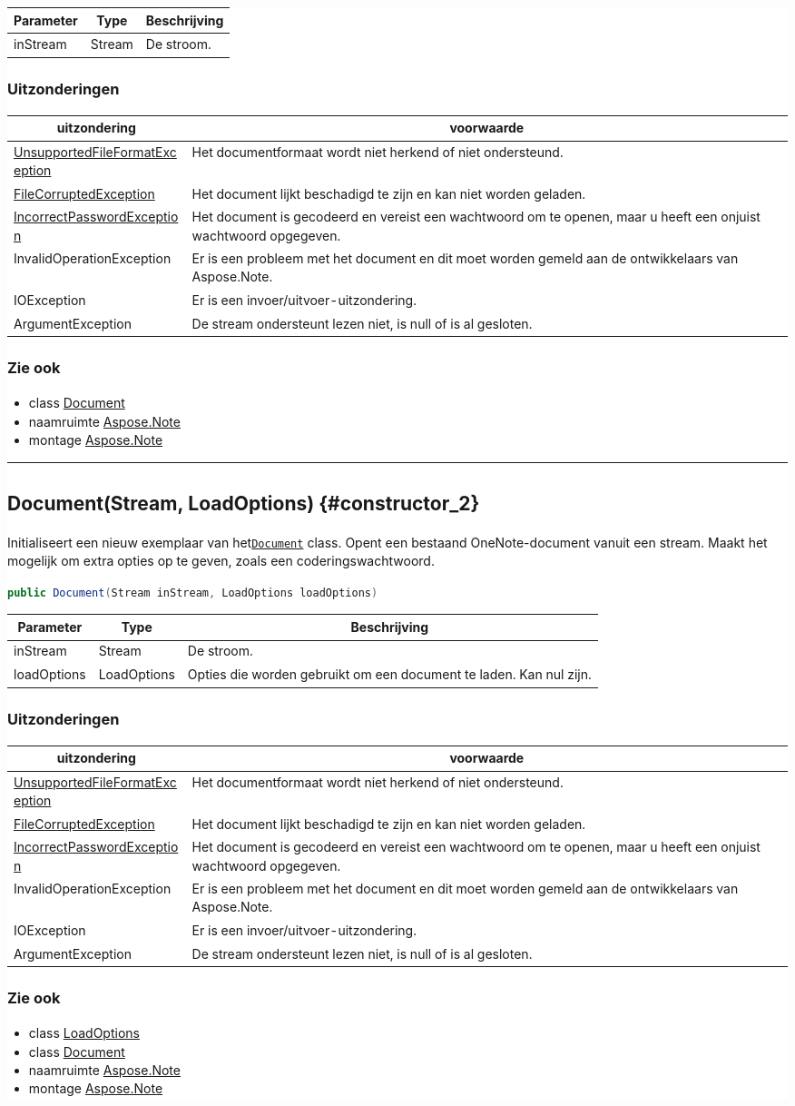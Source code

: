 | Parameter | Type | Beschrijving |
| --- | --- | --- |
| inStream | Stream | De stroom. |

### Uitzonderingen

| uitzondering | voorwaarde |
| --- | --- |
| [UnsupportedFileFormatException](../../unsupportedfileformatexception/) | Het documentformaat wordt niet herkend of niet ondersteund. |
| [FileCorruptedException](../../filecorruptedexception/) | Het document lijkt beschadigd te zijn en kan niet worden geladen. |
| [IncorrectPasswordException](../../incorrectpasswordexception/) | Het document is gecodeerd en vereist een wachtwoord om te openen, maar u heeft een onjuist wachtwoord opgegeven. |
| InvalidOperationException | Er is een probleem met het document en dit moet worden gemeld aan de ontwikkelaars van Aspose.Note. |
| IOException | Er is een invoer/uitvoer-uitzondering. |
| ArgumentException | De stream ondersteunt lezen niet, is null of is al gesloten. |

### Zie ook

* class [Document](../)
* naamruimte [Aspose.Note](../../document/)
* montage [Aspose.Note](../../../)

---

## Document(Stream, LoadOptions) {#constructor_2}

Initialiseert een nieuw exemplaar van het[`Document`](../) class. Opent een bestaand OneNote-document vanuit een stream. Maakt het mogelijk om extra opties op te geven, zoals een coderingswachtwoord.

```csharp
public Document(Stream inStream, LoadOptions loadOptions)
```

| Parameter | Type | Beschrijving |
| --- | --- | --- |
| inStream | Stream | De stroom. |
| loadOptions | LoadOptions | Opties die worden gebruikt om een document te laden. Kan nul zijn. |

### Uitzonderingen

| uitzondering | voorwaarde |
| --- | --- |
| [UnsupportedFileFormatException](../../unsupportedfileformatexception/) | Het documentformaat wordt niet herkend of niet ondersteund. |
| [FileCorruptedException](../../filecorruptedexception/) | Het document lijkt beschadigd te zijn en kan niet worden geladen. |
| [IncorrectPasswordException](../../incorrectpasswordexception/) | Het document is gecodeerd en vereist een wachtwoord om te openen, maar u heeft een onjuist wachtwoord opgegeven. |
| InvalidOperationException | Er is een probleem met het document en dit moet worden gemeld aan de ontwikkelaars van Aspose.Note. |
| IOException | Er is een invoer/uitvoer-uitzondering. |
| ArgumentException | De stream ondersteunt lezen niet, is null of is al gesloten. |

### Zie ook

* class [LoadOptions](../../loadoptions/)
* class [Document](../)
* naamruimte [Aspose.Note](../../document/)
* montage [Aspose.Note](../../../)


